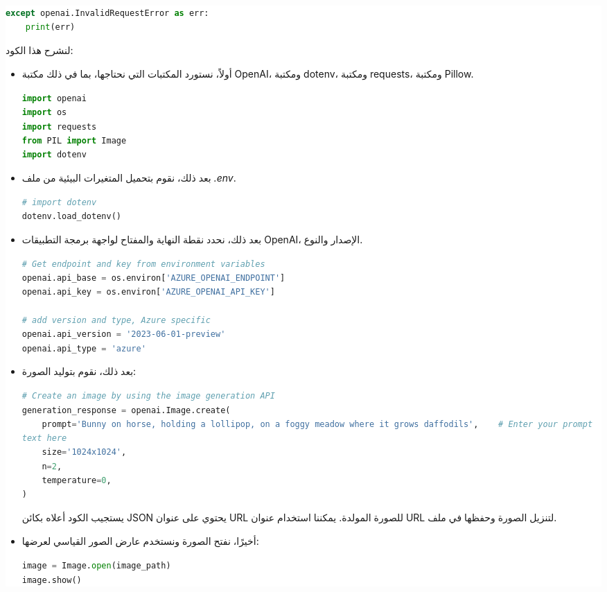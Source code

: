    ```python
   except openai.InvalidRequestError as err:
       print(err)

   ```

لنشرح هذا الكود:

- أولاً، نستورد المكتبات التي نحتاجها، بما في ذلك مكتبة OpenAI، ومكتبة dotenv، ومكتبة requests، ومكتبة Pillow.

  ```python
  import openai
  import os
  import requests
  from PIL import Image
  import dotenv
  ```

- بعد ذلك، نقوم بتحميل المتغيرات البيئية من ملف _.env_.

  ```python
  # import dotenv
  dotenv.load_dotenv()
  ```

- بعد ذلك، نحدد نقطة النهاية والمفتاح لواجهة برمجة التطبيقات OpenAI، الإصدار والنوع.

  ```python
  # Get endpoint and key from environment variables
  openai.api_base = os.environ['AZURE_OPENAI_ENDPOINT']
  openai.api_key = os.environ['AZURE_OPENAI_API_KEY']

  # add version and type, Azure specific
  openai.api_version = '2023-06-01-preview'
  openai.api_type = 'azure'
  ```

- بعد ذلك، نقوم بتوليد الصورة:

  ```python
  # Create an image by using the image generation API
  generation_response = openai.Image.create(
      prompt='Bunny on horse, holding a lollipop, on a foggy meadow where it grows daffodils',    # Enter your prompt text here
      size='1024x1024',
      n=2,
      temperature=0,
  )
  ```

  يستجيب الكود أعلاه بكائن JSON يحتوي على عنوان URL للصورة المولدة. يمكننا استخدام عنوان URL لتنزيل الصورة وحفظها في ملف.

- أخيرًا، نفتح الصورة ونستخدم عارض الصور القياسي لعرضها:

  ```python
  image = Image.open(image_path)
  image.show()
  ```
